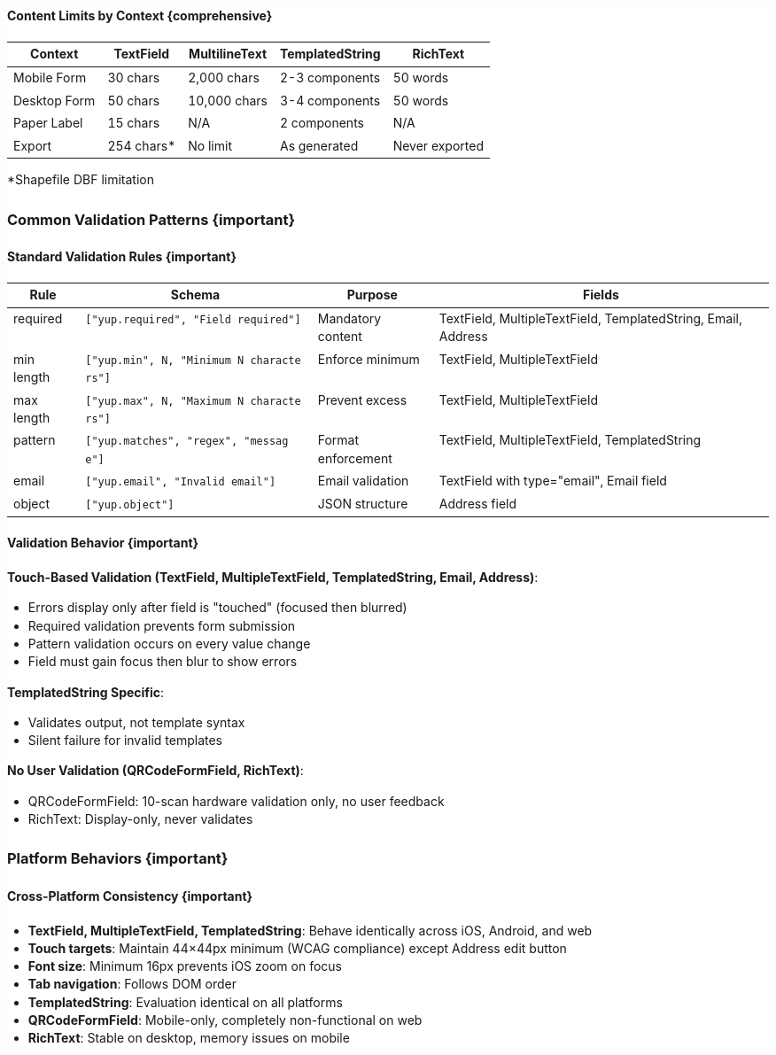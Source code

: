 #### Content Limits by Context {comprehensive}
| Context | TextField | MultilineText | TemplatedString | RichText |
|---------|-----------|---------------|-----------------|----------|
| Mobile Form | 30 chars | 2,000 chars | 2-3 components | 50 words |
| Desktop Form | 50 chars | 10,000 chars | 3-4 components | 50 words |
| Paper Label | 15 chars | N/A | 2 components | N/A |
| Export | 254 chars* | No limit | As generated | Never exported |

*Shapefile DBF limitation

### Common Validation Patterns {important}

#### Standard Validation Rules {important}
| Rule | Schema | Purpose | Fields |
|------|--------|---------|--------|
| required | `["yup.required", "Field required"]` | Mandatory content | TextField, MultipleTextField, TemplatedString, Email, Address |
| min length | `["yup.min", N, "Minimum N characters"]` | Enforce minimum | TextField, MultipleTextField |
| max length | `["yup.max", N, "Maximum N characters"]` | Prevent excess | TextField, MultipleTextField |
| pattern | `["yup.matches", "regex", "message"]` | Format enforcement | TextField, MultipleTextField, TemplatedString |
| email | `["yup.email", "Invalid email"]` | Email validation | TextField with type="email", Email field |
| object | `["yup.object"]` | JSON structure | Address field |

#### Validation Behavior {important}
**Touch-Based Validation (TextField, MultipleTextField, TemplatedString, Email, Address)**:
- Errors display only after field is "touched" (focused then blurred)
- Required validation prevents form submission
- Pattern validation occurs on every value change
- Field must gain focus then blur to show errors

**TemplatedString Specific**:
- Validates output, not template syntax
- Silent failure for invalid templates

**No User Validation (QRCodeFormField, RichText)**:
- QRCodeFormField: 10-scan hardware validation only, no user feedback
- RichText: Display-only, never validates

### Platform Behaviors {important}

#### Cross-Platform Consistency {important}
- **TextField, MultipleTextField, TemplatedString**: Behave identically across iOS, Android, and web
- **Touch targets**: Maintain 44×44px minimum (WCAG compliance) except Address edit button
- **Font size**: Minimum 16px prevents iOS zoom on focus
- **Tab navigation**: Follows DOM order
- **TemplatedString**: Evaluation identical on all platforms
- **QRCodeFormField**: Mobile-only, completely non-functional on web
- **RichText**: Stable on desktop, memory issues on mobile
